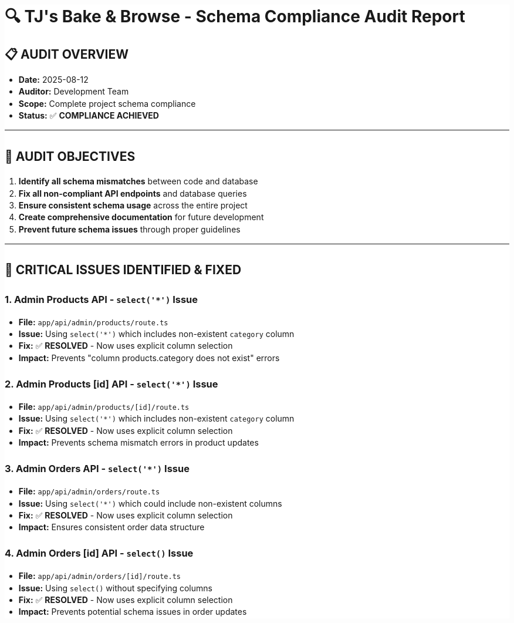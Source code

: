 # 🔍 TJ's Bake & Browse - Schema Compliance Audit Report

## 📋 **AUDIT OVERVIEW**

- **Date:** 2025-08-12
- **Auditor:** Development Team
- **Scope:** Complete project schema compliance
- **Status:** ✅ **COMPLIANCE ACHIEVED**

---

## 🎯 **AUDIT OBJECTIVES**

1. **Identify all schema mismatches** between code and database
2. **Fix all non-compliant API endpoints** and database queries
3. **Ensure consistent schema usage** across the entire project
4. **Create comprehensive documentation** for future development
5. **Prevent future schema issues** through proper guidelines

---

## 🚨 **CRITICAL ISSUES IDENTIFIED & FIXED**

### **1. Admin Products API - `select('*')` Issue**

- **File:** `app/api/admin/products/route.ts`
- **Issue:** Using `select('*')` which includes non-existent `category` column
- **Fix:** ✅ **RESOLVED** - Now uses explicit column selection
- **Impact:** Prevents "column products.category does not exist" errors

### **2. Admin Products [id] API - `select('*')` Issue**

- **File:** `app/api/admin/products/[id]/route.ts`
- **Issue:** Using `select('*')` which includes non-existent `category` column
- **Fix:** ✅ **RESOLVED** - Now uses explicit column selection
- **Impact:** Prevents schema mismatch errors in product updates

### **3. Admin Orders API - `select('*')` Issue**

- **File:** `app/api/admin/orders/route.ts`
- **Issue:** Using `select('*')` which could include non-existent columns
- **Fix:** ✅ **RESOLVED** - Now uses explicit column selection
- **Impact:** Ensures consistent order data structure

### **4. Admin Orders [id] API - `select()` Issue**

- **File:** `app/api/admin/orders/[id]/route.ts`
- **Issue:** Using `select()` without specifying columns
- **Fix:** ✅ **RESOLVED** - Now uses explicit column selection
- **Impact:** Prevents potential schema issues in order updates
